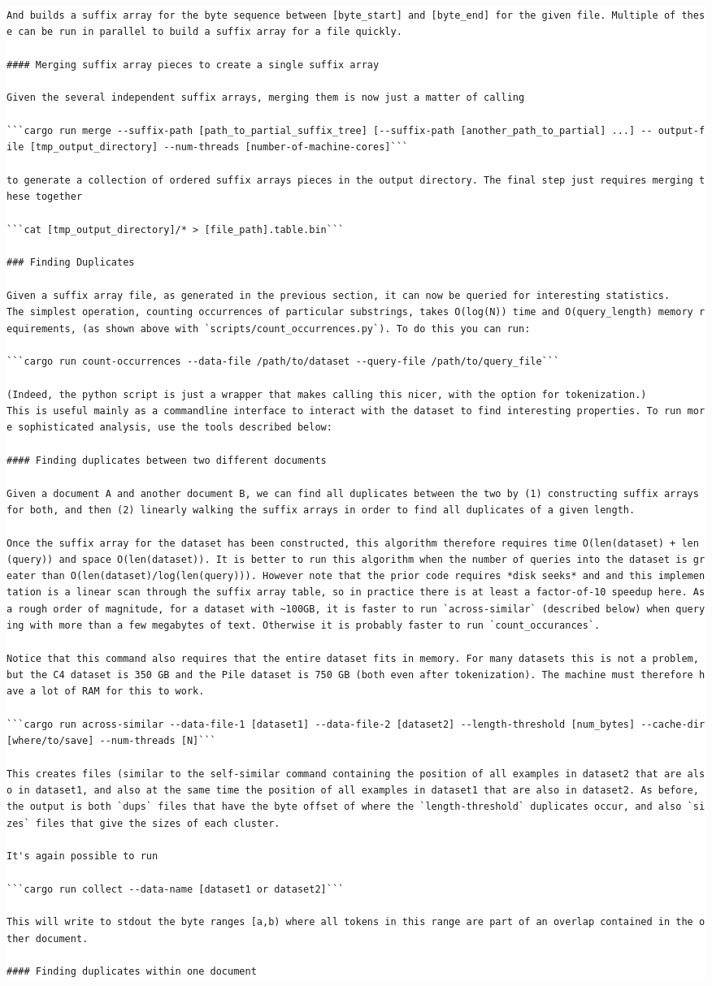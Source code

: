 ```
And builds a suffix array for the byte sequence between [byte_start] and [byte_end] for the given file. Multiple of these can be run in parallel to build a suffix array for a file quickly.

#### Merging suffix array pieces to create a single suffix array

Given the several independent suffix arrays, merging them is now just a matter of calling

```cargo run merge --suffix-path [path_to_partial_suffix_tree] [--suffix-path [another_path_to_partial] ...] -- output-file [tmp_output_directory] --num-threads [number-of-machine-cores]```

to generate a collection of ordered suffix arrays pieces in the output directory. The final step just requires merging these together

```cat [tmp_output_directory]/* > [file_path].table.bin```

### Finding Duplicates

Given a suffix array file, as generated in the previous section, it can now be queried for interesting statistics.
The simplest operation, counting occurrences of particular substrings, takes O(log(N)) time and O(query_length) memory requirements, (as shown above with `scripts/count_occurrences.py`). To do this you can run:

```cargo run count-occurrences --data-file /path/to/dataset --query-file /path/to/query_file```

(Indeed, the python script is just a wrapper that makes calling this nicer, with the option for tokenization.)
This is useful mainly as a commandline interface to interact with the dataset to find interesting properties. To run more sophisticated analysis, use the tools described below:

#### Finding duplicates between two different documents

Given a document A and another document B, we can find all duplicates between the two by (1) constructing suffix arrays for both, and then (2) linearly walking the suffix arrays in order to find all duplicates of a given length.

Once the suffix array for the dataset has been constructed, this algorithm therefore requires time O(len(dataset) + len(query)) and space O(len(dataset)). It is better to run this algorithm when the number of queries into the dataset is greater than O(len(dataset)/log(len(query))). However note that the prior code requires *disk seeks* and and this implementation is a linear scan through the suffix array table, so in practice there is at least a factor-of-10 speedup here. As a rough order of magnitude, for a dataset with ~100GB, it is faster to run `across-similar` (described below) when querying with more than a few megabytes of text. Otherwise it is probably faster to run `count_occurances`.

Notice that this command also requires that the entire dataset fits in memory. For many datasets this is not a problem, but the C4 dataset is 350 GB and the Pile dataset is 750 GB (both even after tokenization). The machine must therefore have a lot of RAM for this to work.

```cargo run across-similar --data-file-1 [dataset1] --data-file-2 [dataset2] --length-threshold [num_bytes] --cache-dir [where/to/save] --num-threads [N]```

This creates files (similar to the self-similar command containing the position of all examples in dataset2 that are also in dataset1, and also at the same time the position of all examples in dataset1 that are also in dataset2. As before, the output is both `dups` files that have the byte offset of where the `length-threshold` duplicates occur, and also `sizes` files that give the sizes of each cluster.

It's again possible to run

```cargo run collect --data-name [dataset1 or dataset2]```

This will write to stdout the byte ranges [a,b) where all tokens in this range are part of an overlap contained in the other document.

#### Finding duplicates within one document
```